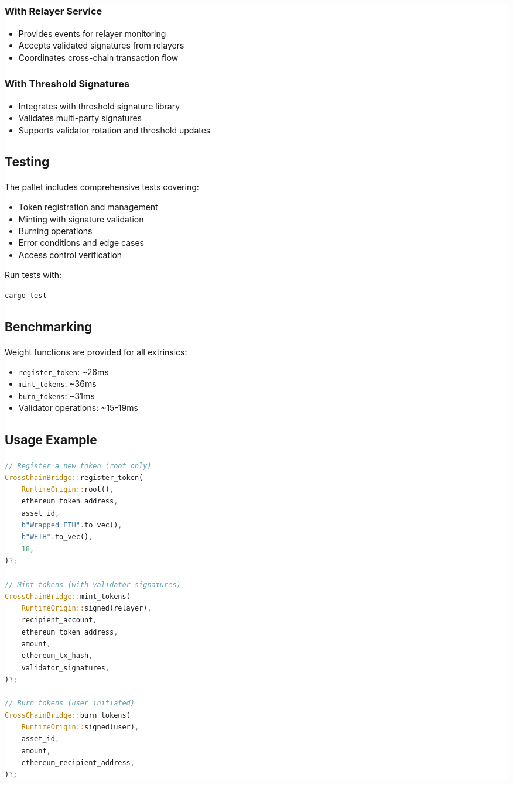 ### With Relayer Service
- Provides events for relayer monitoring
- Accepts validated signatures from relayers
- Coordinates cross-chain transaction flow

### With Threshold Signatures
- Integrates with threshold signature library
- Validates multi-party signatures
- Supports validator rotation and threshold updates

## Testing

The pallet includes comprehensive tests covering:
- Token registration and management
- Minting with signature validation
- Burning operations
- Error conditions and edge cases
- Access control verification

Run tests with:
```bash
cargo test
```

## Benchmarking

Weight functions are provided for all extrinsics:
- `register_token`: ~26ms
- `mint_tokens`: ~36ms  
- `burn_tokens`: ~31ms
- Validator operations: ~15-19ms

## Usage Example

```rust
// Register a new token (root only)
CrossChainBridge::register_token(
    RuntimeOrigin::root(),
    ethereum_token_address,
    asset_id,
    b"Wrapped ETH".to_vec(),
    b"WETH".to_vec(),
    18,
)?;

// Mint tokens (with validator signatures)
CrossChainBridge::mint_tokens(
    RuntimeOrigin::signed(relayer),
    recipient_account,
    ethereum_token_address,
    amount,
    ethereum_tx_hash,
    validator_signatures,
)?;

// Burn tokens (user initiated)
CrossChainBridge::burn_tokens(
    RuntimeOrigin::signed(user),
    asset_id,
    amount,
    ethereum_recipient_address,
)?;
```
